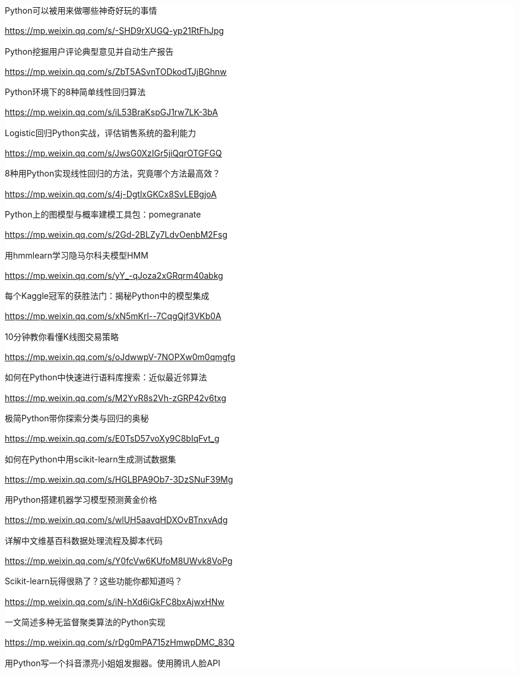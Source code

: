 Python可以被用来做哪些神奇好玩的事情

https://mp.weixin.qq.com/s/-SHD9rXUGQ-yp21RtFhJpg

Python挖掘用户评论典型意见并自动生产报告

https://mp.weixin.qq.com/s/ZbT5ASvnTODkodTJjBGhnw

Python环境下的8种简单线性回归算法

https://mp.weixin.qq.com/s/iL53BraKspGJ1rw7LK-3bA

Logistic回归Python实战，评估销售系统的盈利能力

https://mp.weixin.qq.com/s/JwsG0XzIGr5jiQqrOTGFGQ

8种用Python实现线性回归的方法，究竟哪个方法最高效？

https://mp.weixin.qq.com/s/4j-DgtlxGKCx8SvLEBgjoA

Python上的图模型与概率建模工具包：pomegranate

https://mp.weixin.qq.com/s/2Gd-2BLZy7LdvOenbM2Fsg

用hmmlearn学习隐马尔科夫模型HMM

https://mp.weixin.qq.com/s/yY_-qJoza2xGRqrm40abkg

每个Kaggle冠军的获胜法门：揭秘Python中的模型集成

https://mp.weixin.qq.com/s/xN5mKrl--7CqgQjf3VKb0A

10分钟教你看懂K线图交易策略

https://mp.weixin.qq.com/s/oJdwwpV-7NOPXw0m0qmgfg

如何在Python中快速进行语料库搜索：近似最近邻算法

https://mp.weixin.qq.com/s/M2YvR8s2Vh-zGRP42v6txg

极简Python带你探索分类与回归的奥秘

https://mp.weixin.qq.com/s/E0TsD57voXy9C8bIqFvt_g

如何在Python中用scikit-learn生成测试数据集

https://mp.weixin.qq.com/s/HGLBPA9Ob7-3DzSNuF39Mg

用Python搭建机器学习模型预测黄金价格

https://mp.weixin.qq.com/s/wlUH5aavqHDXOvBTnxvAdg

详解中文维基百科数据处理流程及脚本代码

https://mp.weixin.qq.com/s/Y0fcVw6KUfoM8UWvk8VoPg

Scikit-learn玩得很熟了？这些功能你都知道吗？

https://mp.weixin.qq.com/s/iN-hXd6iGkFC8bxAjwxHNw

一文简述多种无监督聚类算法的Python实现

https://mp.weixin.qq.com/s/rDg0mPA715zHmwpDMC_83Q

用Python写一个抖音漂亮小姐姐发掘器。使用腾讯人脸API
